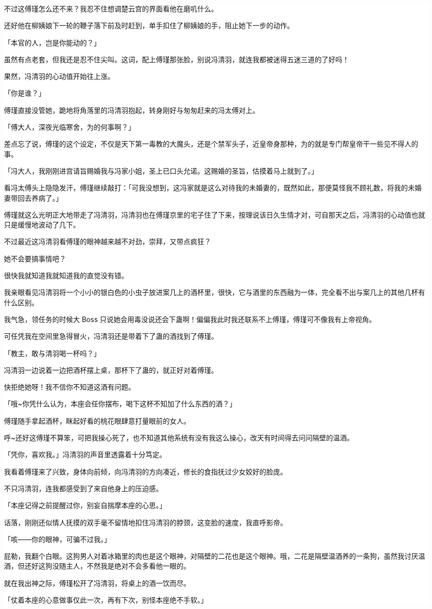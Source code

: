 不过这傅瑾怎么还不来？我忍不住想调楚云宫的界面看他在磨叽什么。

还好他在柳姨娘下一轮的鞭子落下前及时赶到，单手扣住了柳姨娘的手，阻止她下一步的动作。

「本官的人，岂是你能动的？」

虽然有点老套，但我还是忍不住尖叫。这词，配上傅瑾那张脸，别说冯清羽，就连我都被迷得五迷三道的了好吗！

果然，冯清羽的心动值开始往上涨。

「你是谁？」

傅瑾直接没管她，跪地将角落里的冯清羽抱起，转身刚好与匆匆赶来的冯太傅对上。

「傅大人，深夜光临寒舍，为的何事啊？」

差点忘了说，傅瑾的这个设定，不仅是天下第一毒教的大魔头，还是个禁军头子，近皇帝身那种，为的就是专门帮皇帝干一些见不得人的事。

「冯大人，我刚刚进宫请旨赐婚我与冯家小姐，圣上已口头允诺。这赐婚的圣旨，估摸着马上就到了。」

看冯太傅头上隐隐发汗，傅瑾继续敲打：「可我没想到，这冯家就是这么对待我的未婚妻的，既然如此，那便莫怪我不顾礼数，将我的未婚妻带回去养病了。」

傅瑾就这么光明正大地带走了冯清羽，冯清羽也在傅瑾京里的宅子住了下来，按理说该日久生情才对，可自那天之后，冯清羽的心动值也就只是缓慢地波动了几下。

不过最近这冯清羽看傅瑾的眼神越来越不对劲，崇拜，又带点疯狂？

她不会要搞事情吧？

很快我就知道我就知道我的直觉没有错。

我亲眼看见冯清羽将一个小小的银白色的小虫子放进案几上的酒杯里，很快，它与酒里的东西融为一体，完全看不出与案几上的其他几杯有什么区别。

我气急，领任务的时候大 Boss 只说她会用毒没说还会下蛊啊！偏偏我此时我还联系不上傅瑾，傅瑾可不像我有上帝视角。

可任凭我在空间里急得冒火，冯清羽还是带着下了蛊的酒找到了傅瑾。

「教主，敢与清羽喝一杯吗？」

冯清羽一边说着一边把酒杯摆上桌，那杯下了蛊的，就正好对着傅瑾。

快拒绝她呀！我不信你不知道这酒有问题。

「哦~你凭什么认为，本座会任你摆布，喝下这杯不知加了什么东西的酒？」

傅瑾随手拿起酒杯，眯起好看的桃花眼肆意打量眼前的女人。

呼~还好这傅瑾不算笨，可把我操心死了，也不知道其他系统有没有我这么操心，改天有时间得去问问隔壁的温酒。

「凭你，喜欢我。」冯清羽的声音里透露着十分笃定。

我看着傅瑾来了兴致，身体向前倾，向冯清羽的方向凑近，修长的食指抚过少女姣好的脸庞。

不只冯清羽，连我都感受到了来自他身上的压迫感。

「本座记得之前提醒过你，别妄自揣摩本座的心思。」

话落，刚刚还似情人抚摸的双手毫不留情地扣住冯清羽的脖颈，这变脸的速度，我直呼影帝。

「咳——你的眼神，可骗不过我。」

屁勒，我翻个白眼。这狗男人对着冰箱里的肉也是这个眼神，对隔壁的二花也是这个眼神。哦，二花是隔壁温酒养的一条狗，虽然我讨厌温酒，但还好这狗没随主人，不然我是绝对不会多看他一眼的。

就在我出神之际，傅瑾松开了冯清羽，将桌上的酒一饮而尽。

「仗着本座的心意做事仅此一次，再有下次，别怪本座绝不手软。」
